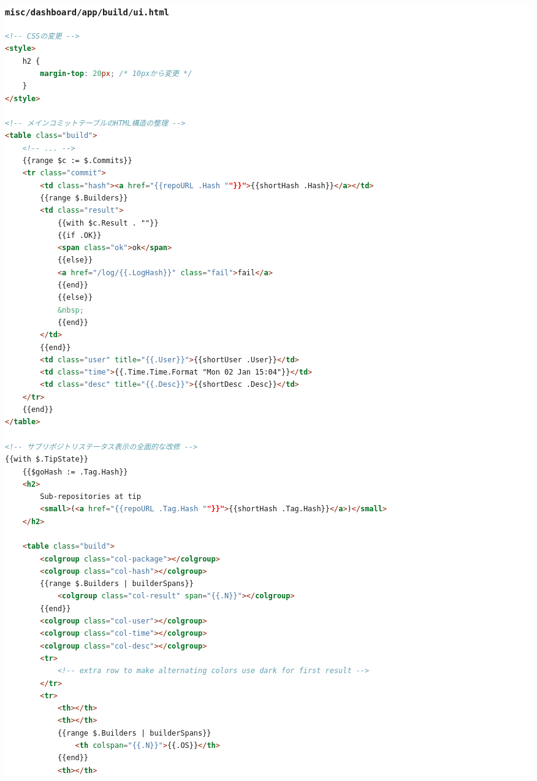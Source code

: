 ### `misc/dashboard/app/build/ui.html`

```html
<!-- CSSの変更 -->
<style>
    h2 {
        margin-top: 20px; /* 10pxから変更 */
    }
</style>

<!-- メインコミットテーブルのHTML構造の整理 -->
<table class="build">
    <!-- ... -->
    {{range $c := $.Commits}}
    <tr class="commit">
        <td class="hash"><a href="{{repoURL .Hash ""}}">{{shortHash .Hash}}</a></td>
        {{range $.Builders}}
        <td class="result">
            {{with $c.Result . ""}}
            {{if .OK}}
            <span class="ok">ok</span>
            {{else}}
            <a href="/log/{{.LogHash}}" class="fail">fail</a>
            {{end}}
            {{else}}
            &nbsp;
            {{end}}
        </td>
        {{end}}
        <td class="user" title="{{.User}}">{{shortUser .User}}</td>
        <td class="time">{{.Time.Time.Format "Mon 02 Jan 15:04"}}</td>
        <td class="desc" title="{{.Desc}}">{{shortDesc .Desc}}</td>
    </tr>
    {{end}}
</table>

<!-- サブリポジトリステータス表示の全面的な改修 -->
{{with $.TipState}}
    {{$goHash := .Tag.Hash}}
    <h2>
        Sub-repositories at tip
        <small>(<a href="{{repoURL .Tag.Hash ""}}">{{shortHash .Tag.Hash}}</a>)</small>
    </h2>

    <table class="build">
        <colgroup class="col-package"></colgroup>
        <colgroup class="col-hash"></colgroup>
        {{range $.Builders | builderSpans}}
            <colgroup class="col-result" span="{{.N}}"></colgroup>
        {{end}}
        <colgroup class="col-user"></colgroup>
        <colgroup class="col-time"></colgroup>
        <colgroup class="col-desc"></colgroup>
        <tr>
            <!-- extra row to make alternating colors use dark for first result -->
        </tr>
        <tr>
            <th></th>
            <th></th>
            {{range $.Builders | builderSpans}}
                <th colspan="{{.N}}">{{.OS}}</th>
            {{end}}
            <th></th>
```